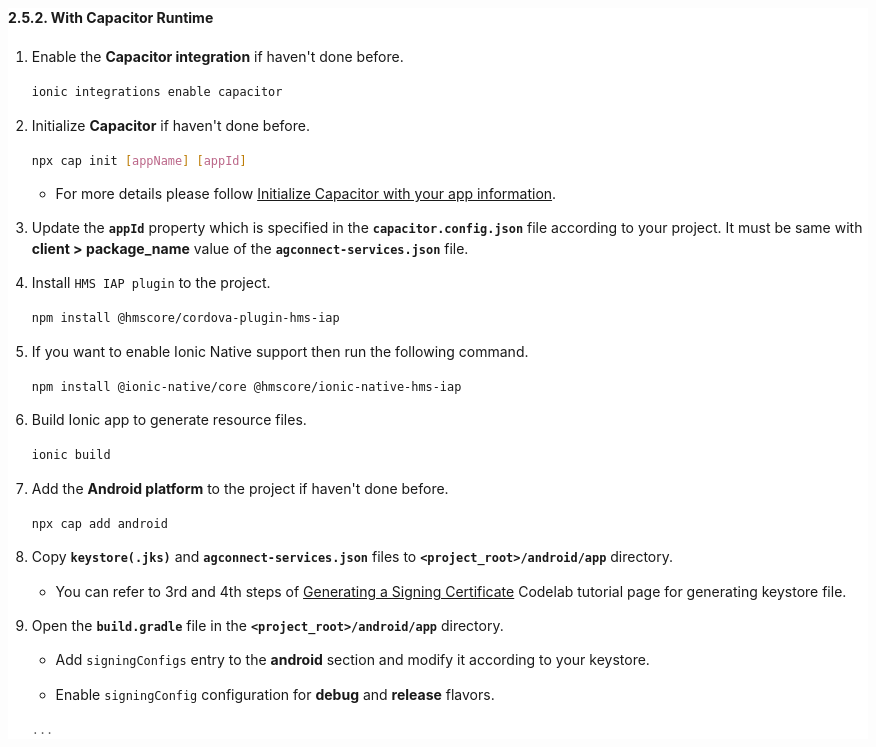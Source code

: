 #### 2.5.2. With Capacitor Runtime

1. Enable the **Capacitor integration** if haven't done before.

   ```bash
   ionic integrations enable capacitor
   ```

2. Initialize **Capacitor** if haven't done before.

    ```bash
    npx cap init [appName] [appId]
    ```

    - For more details please follow [Initialize Capacitor with your app information](https://capacitorjs.com/docs/getting-started/with-ionic#initialize-capacitor-with-your-app-information).

3. Update the **`appId`** property which is specified in the **`capacitor.config.json`** file according to your project. It must be same with **client > package_name** value of the **`agconnect-services.json`** file.

4. Install `HMS IAP plugin` to the project.

    ```bash
    npm install @hmscore/cordova-plugin-hms-iap
    ```

5. If you want to enable Ionic Native support then run the following command.

    ```bash
    npm install @ionic-native/core @hmscore/ionic-native-hms-iap
    ```

6. Build Ionic app to generate resource files.

    ```bash
    ionic build
    ```

7. Add the **Android platform** to the project if haven't done before.

    ```bash
    npx cap add android
    ```

8. Copy **`keystore(.jks)`** and **`agconnect-services.json`** files to **`<project_root>/android/app`** directory.

    - You can refer to 3rd and 4th steps of [Generating a Signing Certificate](https://developer.huawei.com/consumer/en/codelab/HMSPreparation/index.html#2) Codelab tutorial page for generating keystore file.

9. Open the **`build.gradle`** file in the **`<project_root>/android/app`** directory.

    - Add `signingConfigs` entry to the **android** section and modify it according to your keystore.

    - Enable `signingConfig` configuration for **debug** and **release** flavors.

    ```groovy
    ...

